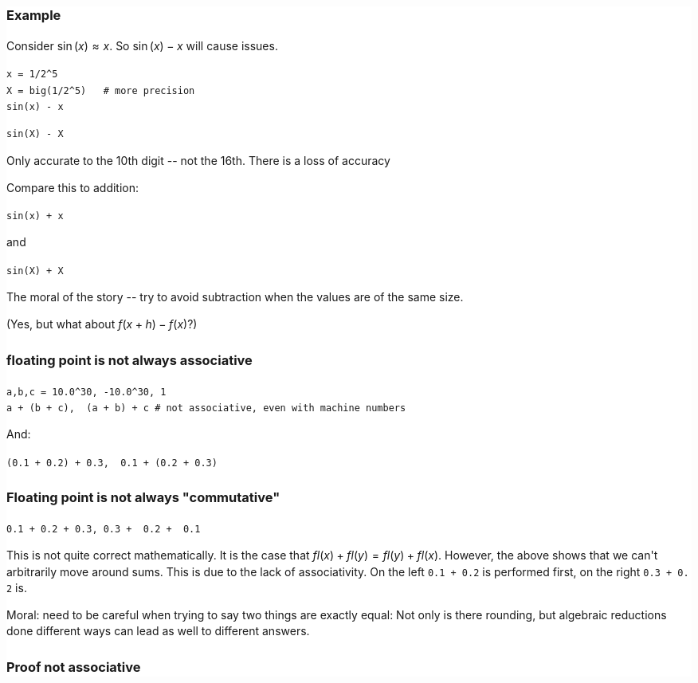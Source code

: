 ### Example

Consider $\sin(x) \approx x$. So $\sin(x) - x$ will cause issues.

```
x = 1/2^5
X = big(1/2^5)   # more precision
sin(x) - x
```

```
sin(X) - X
```

Only accurate to the 10th digit -- not the 16th. There is a loss of accuracy

Compare this to addition:

```
sin(x) + x
```

and

```
sin(X) + X
```

The moral of the story -- try to avoid subtraction when the values are of the same size.

(Yes, but what about $f(x+h) - f(x)$?)

### floating point is not always associative

```
a,b,c = 10.0^30, -10.0^30, 1
a + (b + c),  (a + b) + c # not associative, even with machine numbers
```

And:

```
(0.1 + 0.2) + 0.3,  0.1 + (0.2 + 0.3)
```

### Floating point is not always "commutative"

```
0.1 + 0.2 + 0.3, 0.3 +  0.2 +  0.1
```

This is not quite correct mathematically. It is the case that $fl(x) + fl(y) = fl(y) + fl(x)$. However, the above shows that we can't arbitrarily move around sums. This is due to the lack of associativity. On the left `0.1 + 0.2` is performed first, on the right `0.3 + 0.2` is.


Moral: need to be careful when trying to say two things are exactly equal: Not only is there rounding, but algebraic reductions done different ways can lead as well to different answers.

### Proof not associative
